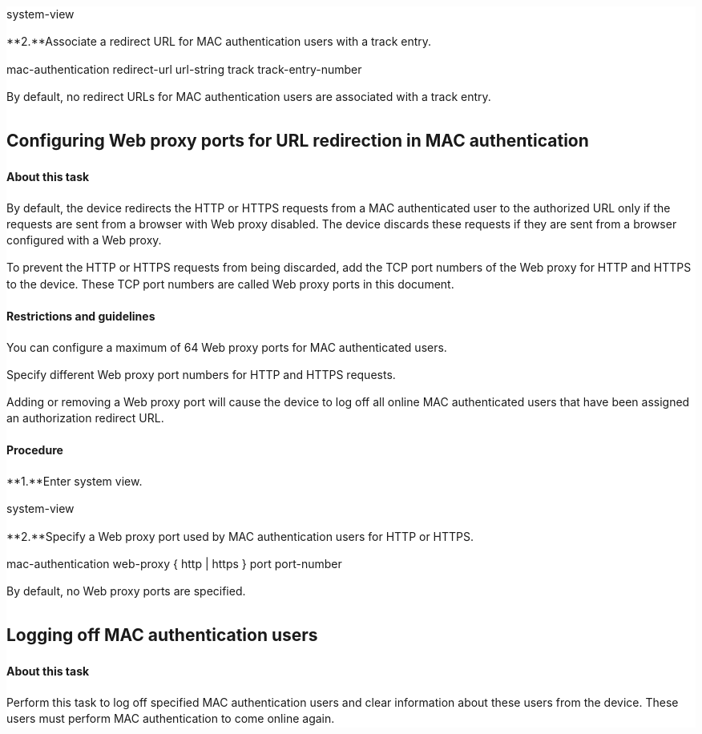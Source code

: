 system-view

**2\.**Associate a redirect URL for MAC
authentication users with a track entry.

mac-authentication redirect-url url-string track track-entry-number

By default, no redirect URLs for MAC
authentication users are associated with a track entry.

## Configuring Web proxy ports for URL redirection in MAC authentication

#### About this task

By default, the device redirects the HTTP
or HTTPS requests from a MAC authenticated user to the authorized URL only if
the requests are sent from a browser with Web proxy disabled. The device
discards these requests if they are sent from a browser configured with a Web proxy.

To prevent the HTTP or HTTPS requests from
being discarded, add the TCP port numbers of the Web proxy for HTTP and HTTPS
to the device. These TCP port numbers are called Web proxy ports in this
document.

#### Restrictions and guidelines

You can configure a maximum of 64 Web proxy
ports for MAC authenticated users.

Specify different Web proxy port numbers
for HTTP and HTTPS requests.

Adding or removing a Web proxy port will
cause the device to log off all online MAC authenticated users that have been assigned
an authorization redirect URL.

#### Procedure

**1\.**Enter system view.

system-view

**2\.**Specify a Web proxy port used by MAC
authentication users for HTTP or HTTPS.

mac-authentication web-proxy { http \| https } port port-number

By default, no Web proxy ports are specified.

## Logging off MAC authentication users

#### About this task

Perform this task to log off specified MAC
authentication users and clear information about these users from the device.
These users must perform MAC authentication to come online again.
